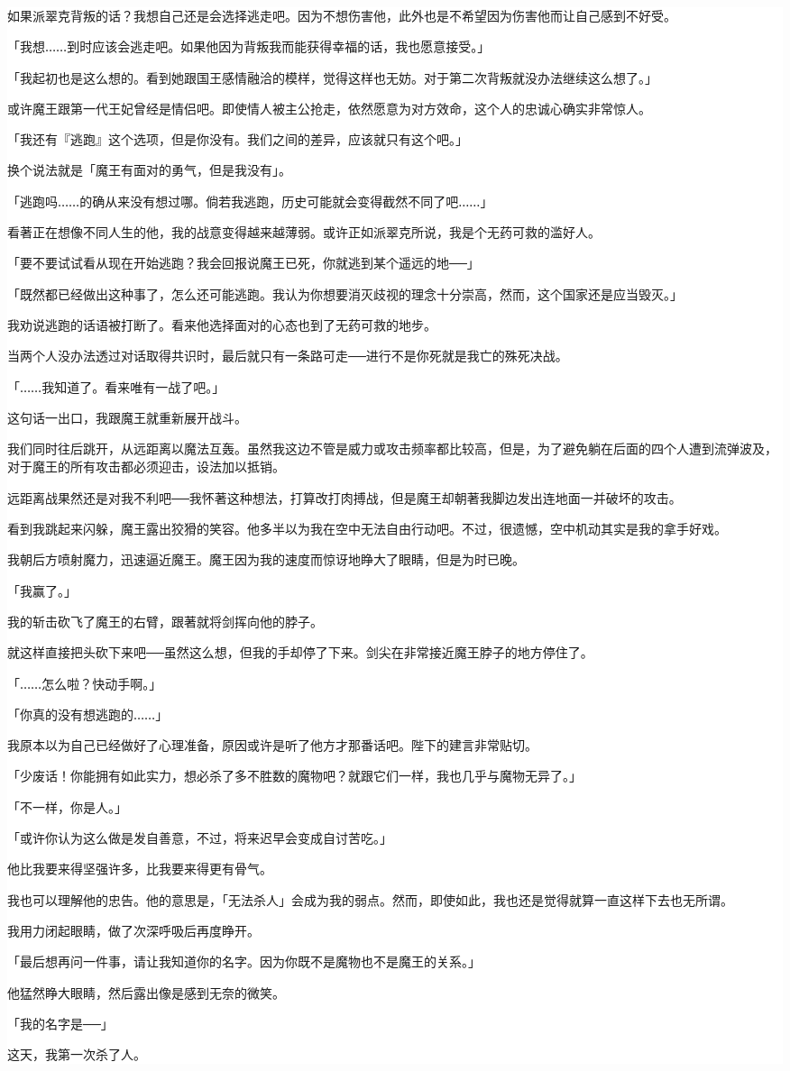 如果派翠克背叛的话？我想自己还是会选择逃走吧。因为不想伤害他，此外也是不希望因为伤害他而让自己感到不好受。

「我想……到时应该会逃走吧。如果他因为背叛我而能获得幸福的话，我也愿意接受。」

「我起初也是这么想的。看到她跟国王感情融洽的模样，觉得这样也无妨。对于第二次背叛就没办法继续这么想了。」

或许魔王跟第一代王妃曾经是情侣吧。即使情人被主公抢走，依然愿意为对方效命，这个人的忠诚心确实非常惊人。

「我还有『逃跑』这个选项，但是你没有。我们之间的差异，应该就只有这个吧。」

换个说法就是「魔王有面对的勇气，但是我没有」。

「逃跑吗……的确从来没有想过哪。倘若我逃跑，历史可能就会变得截然不同了吧……」

看著正在想像不同人生的他，我的战意变得越来越薄弱。或许正如派翠克所说，我是个无药可救的滥好人。

「要不要试试看从现在开始逃跑？我会回报说魔王已死，你就逃到某个遥远的地──」

「既然都已经做出这种事了，怎么还可能逃跑。我认为你想要消灭歧视的理念十分崇高，然而，这个国家还是应当毁灭。」

我劝说逃跑的话语被打断了。看来他选择面对的心态也到了无药可救的地步。

当两个人没办法透过对话取得共识时，最后就只有一条路可走──进行不是你死就是我亡的殊死决战。

「……我知道了。看来唯有一战了吧。」

这句话一出口，我跟魔王就重新展开战斗。

我们同时往后跳开，从远距离以魔法互轰。虽然我这边不管是威力或攻击频率都比较高，但是，为了避免躺在后面的四个人遭到流弹波及，对于魔王的所有攻击都必须迎击，设法加以抵销。

远距离战果然还是对我不利吧──我怀著这种想法，打算改打肉搏战，但是魔王却朝著我脚边发出连地面一并破坏的攻击。

看到我跳起来闪躲，魔王露出狡猾的笑容。他多半以为我在空中无法自由行动吧。不过，很遗憾，空中机动其实是我的拿手好戏。

我朝后方喷射魔力，迅速逼近魔王。魔王因为我的速度而惊讶地睁大了眼睛，但是为时已晚。

「我赢了。」

我的斩击砍飞了魔王的右臂，跟著就将剑挥向他的脖子。

就这样直接把头砍下来吧──虽然这么想，但我的手却停了下来。剑尖在非常接近魔王脖子的地方停住了。

「……怎么啦？快动手啊。」

「你真的没有想逃跑的……」

我原本以为自己已经做好了心理准备，原因或许是听了他方才那番话吧。陛下的建言非常贴切。

「少废话！你能拥有如此实力，想必杀了多不胜数的魔物吧？就跟它们一样，我也几乎与魔物无异了。」

「不一样，你是人。」

「或许你认为这么做是发自善意，不过，将来迟早会变成自讨苦吃。」

他比我要来得坚强许多，比我要来得更有骨气。

我也可以理解他的忠告。他的意思是，「无法杀人」会成为我的弱点。然而，即使如此，我也还是觉得就算一直这样下去也无所谓。

我用力闭起眼睛，做了次深呼吸后再度睁开。

「最后想再问一件事，请让我知道你的名字。因为你既不是魔物也不是魔王的关系。」

他猛然睁大眼睛，然后露出像是感到无奈的微笑。

「我的名字是──」

这天，我第一次杀了人。


